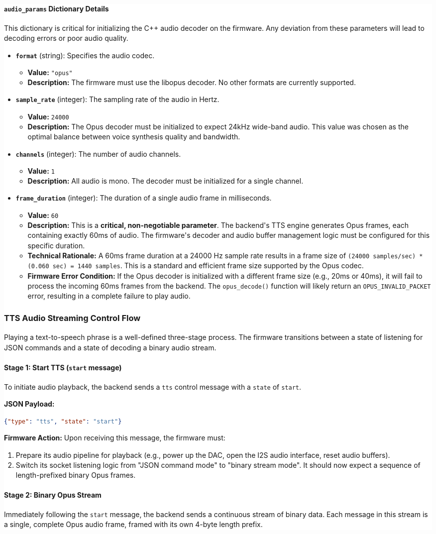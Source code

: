 #### `audio_params` Dictionary Details
This dictionary is critical for initializing the C++ audio decoder on the firmware. Any deviation from these parameters will lead to decoding errors or poor audio quality.

*   **`format`** (string): Specifies the audio codec.
    *   **Value:** `"opus"`
    *   **Description:** The firmware must use the libopus decoder. No other formats are currently supported.

*   **`sample_rate`** (integer): The sampling rate of the audio in Hertz.
    *   **Value:** `24000`
    *   **Description:** The Opus decoder must be initialized to expect 24kHz wide-band audio. This value was chosen as the optimal balance between voice synthesis quality and bandwidth.

*   **`channels`** (integer): The number of audio channels.
    *   **Value:** `1`
    *   **Description:** All audio is mono. The decoder must be initialized for a single channel.

*   **`frame_duration`** (integer): The duration of a single audio frame in milliseconds.
    *   **Value:** `60`
    *   **Description:** This is a **critical, non-negotiable parameter**. The backend's TTS engine generates Opus frames, each containing exactly 60ms of audio. The firmware's decoder and audio buffer management logic must be configured for this specific duration.
    *   **Technical Rationale:** A 60ms frame duration at a 24000 Hz sample rate results in a frame size of `(24000 samples/sec) * (0.060 sec) = 1440 samples`. This is a standard and efficient frame size supported by the Opus codec.
    *   **Firmware Error Condition:** If the Opus decoder is initialized with a different frame size (e.g., 20ms or 40ms), it will fail to process the incoming 60ms frames from the backend. The `opus_decode()` function will likely return an `OPUS_INVALID_PACKET` error, resulting in a complete failure to play audio.

### TTS Audio Streaming Control Flow
Playing a text-to-speech phrase is a well-defined three-stage process. The firmware transitions between a state of listening for JSON commands and a state of decoding a binary audio stream.

#### Stage 1: Start TTS (`start` message)
To initiate audio playback, the backend sends a `tts` control message with a `state` of `start`.

**JSON Payload:**
```json
{"type": "tts", "state": "start"}
```

**Firmware Action:** Upon receiving this message, the firmware must:
1.  Prepare its audio pipeline for playback (e.g., power up the DAC, open the I2S audio interface, reset audio buffers).
2.  Switch its socket listening logic from "JSON command mode" to "binary stream mode". It should now expect a sequence of length-prefixed binary Opus frames.

#### Stage 2: Binary Opus Stream
Immediately following the `start` message, the backend sends a continuous stream of binary data. Each message in this stream is a single, complete Opus audio frame, framed with its own 4-byte length prefix.
